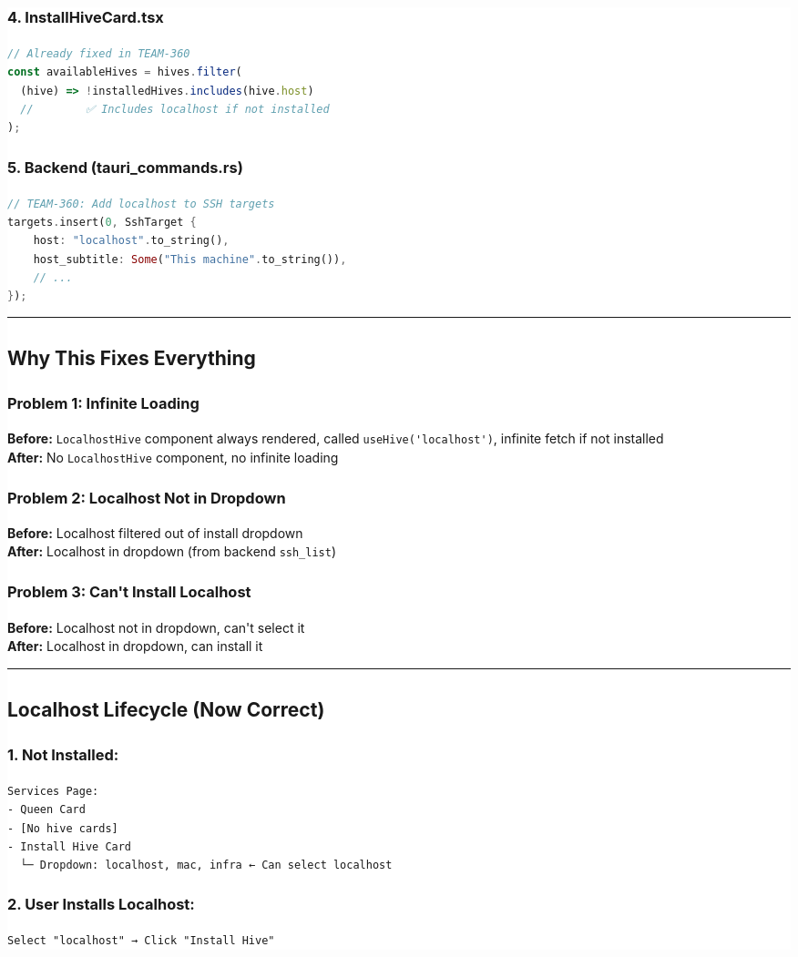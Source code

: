 ### **4. InstallHiveCard.tsx**
```typescript
// Already fixed in TEAM-360
const availableHives = hives.filter(
  (hive) => !installedHives.includes(hive.host)
  //        ✅ Includes localhost if not installed
);
```

### **5. Backend (tauri_commands.rs)**
```rust
// TEAM-360: Add localhost to SSH targets
targets.insert(0, SshTarget {
    host: "localhost".to_string(),
    host_subtitle: Some("This machine".to_string()),
    // ...
});
```

---

## **Why This Fixes Everything**

### **Problem 1: Infinite Loading**
**Before:** `LocalhostHive` component always rendered, called `useHive('localhost')`, infinite fetch if not installed  
**After:** No `LocalhostHive` component, no infinite loading

### **Problem 2: Localhost Not in Dropdown**
**Before:** Localhost filtered out of install dropdown  
**After:** Localhost in dropdown (from backend `ssh_list`)

### **Problem 3: Can't Install Localhost**
**Before:** Localhost not in dropdown, can't select it  
**After:** Localhost in dropdown, can install it

---

## **Localhost Lifecycle (Now Correct)**

### **1. Not Installed:**
```
Services Page:
- Queen Card
- [No hive cards]
- Install Hive Card
  └─ Dropdown: localhost, mac, infra ← Can select localhost
```

### **2. User Installs Localhost:**
```
Select "localhost" → Click "Install Hive"
```
